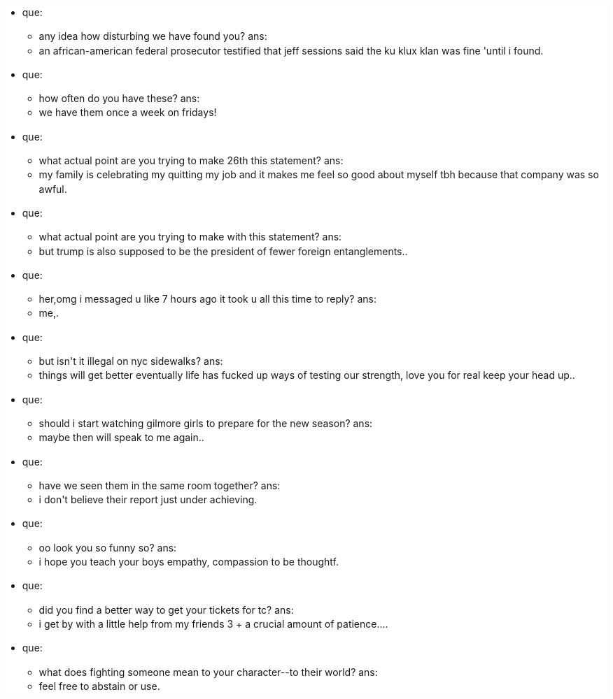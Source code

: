 - que:
  - any idea how disturbing we have found you?
  ans:
  - an african-american federal prosecutor testified that jeff sessions said the ku klux klan was fine 'until i found.

- que:
  - how often do you have these?
  ans:
  - we have them once a week on fridays!

- que:
  - what actual point are you trying to make 26th this statement?
  ans:
  - my family is celebrating my quitting my job and it makes me feel so good about myself tbh because that company was so awful.

- que:
  - what actual point are you trying to make with this statement?
  ans:
  - but trump is also supposed to be the president of fewer foreign entanglements..

- que:
  - her,omg i messaged u like 7 hours ago  it took u all this time to reply?
  ans:
  - me,.

- que:
  - but isn't it illegal on nyc sidewalks?
  ans:
  - things will get better eventually life has fucked up ways of testing our strength, love you for real keep your head up..

- que:
  - should i start watching gilmore girls to prepare for the new season?
  ans:
  - maybe then will speak to me again..

- que:
  - have we seen them in the same room together?
  ans:
  - i don't believe their report just under achieving.

- que:
  - oo look you so funny so?
  ans:
  - i hope you teach your boys empathy, compassion  to be thoughtf.

- que:
  - did you find a better way to get your tickets for tc?
  ans:
  - i get by with a little help from my friends 3 + a crucial amount of patience....

- que:
  - what does fighting someone mean to your character--to their world?
  ans:
  - feel free to abstain or use.
